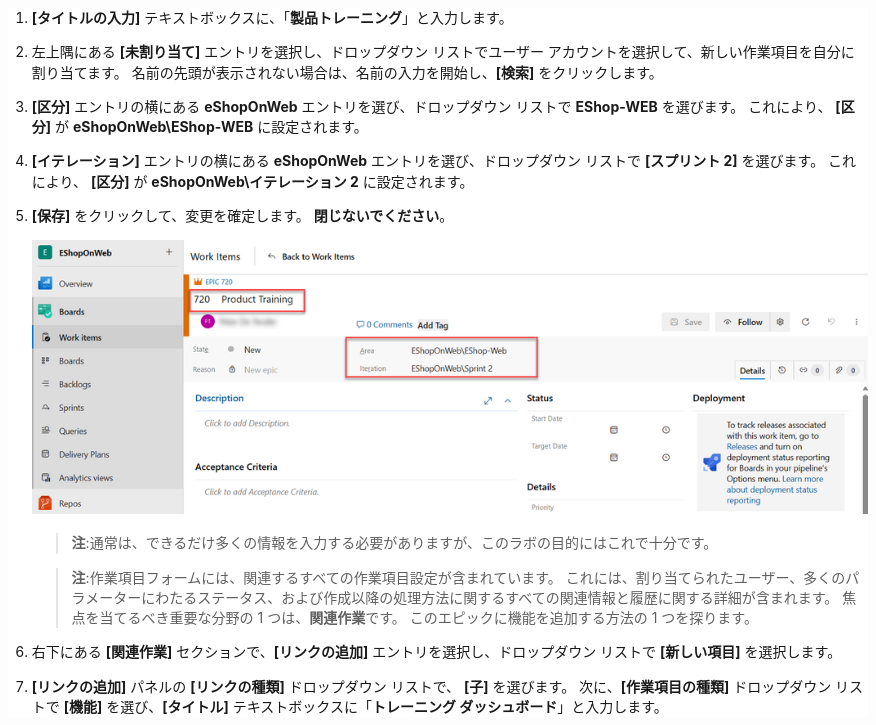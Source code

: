 1. **[タイトルの入力]** テキストボックスに、「**製品トレーニング**」と入力します。
1. 左上隅にある **[未割り当て]** エントリを選択し、ドロップダウン リストでユーザー アカウントを選択して、新しい作業項目を自分に割り当てます。 名前の先頭が表示されない場合は、名前の入力を開始し、**[検索]** をクリックします。
1. **[区分]** エントリの横にある **eShopOnWeb** エントリを選び、ドロップダウン リストで **EShop-WEB** を選びます。 これにより、 **[区分]** が **eShopOnWeb\EShop-WEB** に設定されます。
1. **[イテレーション]** エントリの横にある **eShopOnWeb** エントリを選び、ドロップダウン リストで **[スプリント 2]** を選びます。 これにより、 **[区分]** が **eShopOnWeb\イテレーション 2** に設定されます。
1. **[保存]** をクリックして、変更を確定します。 **閉じないでください**。

    ![以前に表示された情報を入力し、エピック ウィンドウで "保存" をクリックします](images/m1/EShop-WEB-epic_details_v1.png)

    > **注**:通常は、できるだけ多くの情報を入力する必要がありますが、このラボの目的にはこれで十分です。

    > **注**:作業項目フォームには、関連するすべての作業項目設定が含まれています。 これには、割り当てられたユーザー、多くのパラメーターにわたるステータス、および作成以降の処理方法に関するすべての関連情報と履歴に関する詳細が含まれます。 焦点を当てるべき重要な分野の 1 つは、**関連作業**です。 このエピックに機能を追加する方法の 1 つを探ります。

1. 右下にある **[関連作業]** セクションで、**[リンクの追加]** エントリを選択し、ドロップダウン リストで **[新しい項目]** を選択します。
1. **[リンクの追加]** パネルの **[リンクの種類]** ドロップダウン リストで、 **[子]** を選びます。 次に、**[作業項目の種類]** ドロップダウン リストで **[機能]** を選び、**[タイトル]** テキストボックスに「**トレーニング ダッシュボード**」と入力します。
